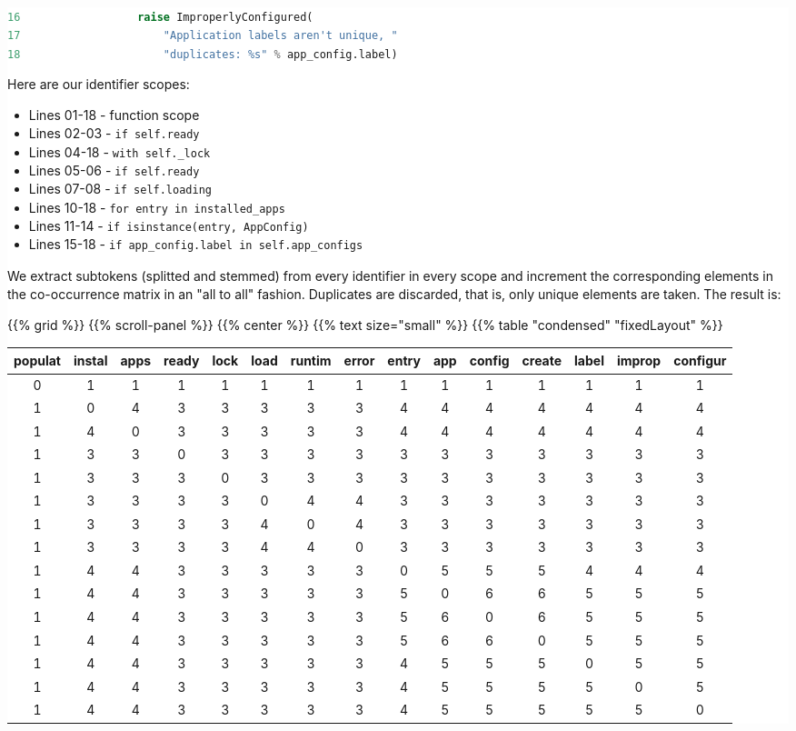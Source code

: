 ```python
16                  raise ImproperlyConfigured(
17                      "Application labels aren't unique, "
18                      "duplicates: %s" % app_config.label)
```
Here are our identifier scopes:

* Lines 01-18 - function scope
* Lines 02-03 - `if self.ready`
* Lines 04-18 - `with self._lock`
* Lines 05-06 - `if self.ready`
* Lines 07-08 - `if self.loading`
* Lines 10-18 - `for entry in installed_apps`
* Lines 11-14 - `if isinstance(entry, AppConfig)`
* Lines 15-18 - `if app_config.label in self.app_configs`

We extract subtokens (splitted and stemmed) from every identifier in every scope and increment
the corresponding elements in the co-occurrence matrix in an "all to all" fashion.
Duplicates are discarded, that is, only unique elements are taken. The result is:



{{% grid %}}
{{% scroll-panel %}}
{{% center %}}
{{% text size="small" %}}
{{% table "condensed" "fixedLayout" %}}

| populat | instal | apps | ready | lock | load | runtim | error | entry | app | config | create | label | improp | configur |
|:-:|:-:|:-:|:-:|:-:|:-:|:-:|:-:|:-:|:-:|:-:|:-:|:-:|:-:|:-:|
| 0 | 1 | 1 | 1 | 1 | 1 | 1 | 1 | 1 | 1 | 1 | 1 | 1 | 1 | 1 |
| 1 | 0 | 4 | 3 | 3 | 3 | 3 | 3 | 4 | 4 | 4 | 4 | 4 | 4 | 4 |
| 1 | 4 | 0 | 3 | 3 | 3 | 3 | 3 | 4 | 4 | 4 | 4 | 4 | 4 | 4 |
| 1 | 3 | 3 | 0 | 3 | 3 | 3 | 3 | 3 | 3 | 3 | 3 | 3 | 3 | 3 |
| 1 | 3 | 3 | 3 | 0 | 3 | 3 | 3 | 3 | 3 | 3 | 3 | 3 | 3 | 3 |
| 1 | 3 | 3 | 3 | 3 | 0 | 4 | 4 | 3 | 3 | 3 | 3 | 3 | 3 | 3 |
| 1 | 3 | 3 | 3 | 3 | 4 | 0 | 4 | 3 | 3 | 3 | 3 | 3 | 3 | 3 |
| 1 | 3 | 3 | 3 | 3 | 4 | 4 | 0 | 3 | 3 | 3 | 3 | 3 | 3 | 3 |
| 1 | 4 | 4 | 3 | 3 | 3 | 3 | 3 | 0 | 5 | 5 | 5 | 4 | 4 | 4 |
| 1 | 4 | 4 | 3 | 3 | 3 | 3 | 3 | 5 | 0 | 6 | 6 | 5 | 5 | 5 |
| 1 | 4 | 4 | 3 | 3 | 3 | 3 | 3 | 5 | 6 | 0 | 6 | 5 | 5 | 5 |
| 1 | 4 | 4 | 3 | 3 | 3 | 3 | 3 | 5 | 6 | 6 | 0 | 5 | 5 | 5 |
| 1 | 4 | 4 | 3 | 3 | 3 | 3 | 3 | 4 | 5 | 5 | 5 | 0 | 5 | 5 |
| 1 | 4 | 4 | 3 | 3 | 3 | 3 | 3 | 4 | 5 | 5 | 5 | 5 | 0 | 5 |
| 1 | 4 | 4 | 3 | 3 | 3 | 3 | 3 | 4 | 5 | 5 | 5 | 5 | 5 | 0 |
